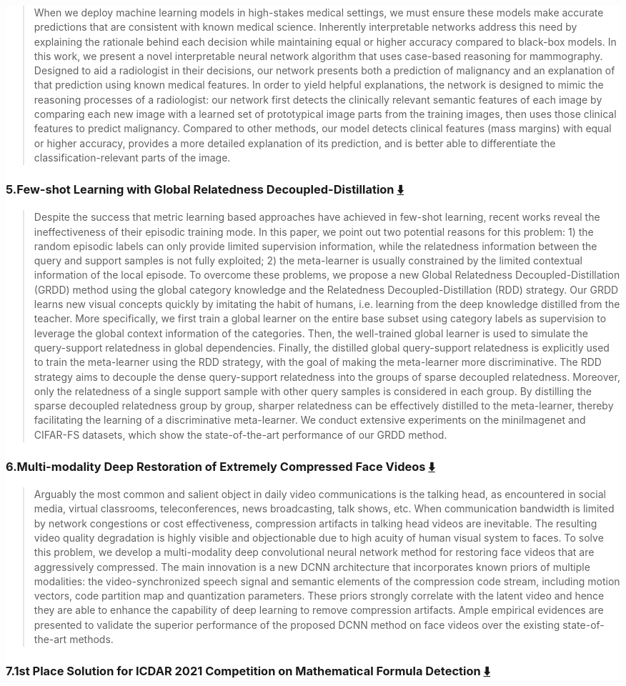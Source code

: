 >  When we deploy machine learning models in high-stakes medical settings, we must ensure these models make accurate predictions that are consistent with known medical science. Inherently interpretable networks address this need by explaining the rationale behind each decision while maintaining equal or higher accuracy compared to black-box models. In this work, we present a novel interpretable neural network algorithm that uses case-based reasoning for mammography. Designed to aid a radiologist in their decisions, our network presents both a prediction of malignancy and an explanation of that prediction using known medical features. In order to yield helpful explanations, the network is designed to mimic the reasoning processes of a radiologist: our network first detects the clinically relevant semantic features of each image by comparing each new image with a learned set of prototypical image parts from the training images, then uses those clinical features to predict malignancy. Compared to other methods, our model detects clinical features (mass margins) with equal or higher accuracy, provides a more detailed explanation of its prediction, and is better able to differentiate the classification-relevant parts of the image.      
### 5.Few-shot Learning with Global Relatedness Decoupled-Distillation  [ :arrow_down: ](https://arxiv.org/pdf/2107.05583.pdf)
>  Despite the success that metric learning based approaches have achieved in few-shot learning, recent works reveal the ineffectiveness of their episodic training mode. In this paper, we point out two potential reasons for this problem: 1) the random episodic labels can only provide limited supervision information, while the relatedness information between the query and support samples is not fully exploited; 2) the meta-learner is usually constrained by the limited contextual information of the local episode. To overcome these problems, we propose a new Global Relatedness Decoupled-Distillation (GRDD) method using the global category knowledge and the Relatedness Decoupled-Distillation (RDD) strategy. Our GRDD learns new visual concepts quickly by imitating the habit of humans, i.e. learning from the deep knowledge distilled from the teacher. More specifically, we first train a global learner on the entire base subset using category labels as supervision to leverage the global context information of the categories. Then, the well-trained global learner is used to simulate the query-support relatedness in global dependencies. Finally, the distilled global query-support relatedness is explicitly used to train the meta-learner using the RDD strategy, with the goal of making the meta-learner more discriminative. The RDD strategy aims to decouple the dense query-support relatedness into the groups of sparse decoupled relatedness. Moreover, only the relatedness of a single support sample with other query samples is considered in each group. By distilling the sparse decoupled relatedness group by group, sharper relatedness can be effectively distilled to the meta-learner, thereby facilitating the learning of a discriminative meta-learner. We conduct extensive experiments on the miniImagenet and CIFAR-FS datasets, which show the state-of-the-art performance of our GRDD method.      
### 6.Multi-modality Deep Restoration of Extremely Compressed Face Videos  [ :arrow_down: ](https://arxiv.org/pdf/2107.05548.pdf)
>  Arguably the most common and salient object in daily video communications is the talking head, as encountered in social media, virtual classrooms, teleconferences, news broadcasting, talk shows, etc. When communication bandwidth is limited by network congestions or cost effectiveness, compression artifacts in talking head videos are inevitable. The resulting video quality degradation is highly visible and objectionable due to high acuity of human visual system to faces. To solve this problem, we develop a multi-modality deep convolutional neural network method for restoring face videos that are aggressively compressed. The main innovation is a new DCNN architecture that incorporates known priors of multiple modalities: the video-synchronized speech signal and semantic elements of the compression code stream, including motion vectors, code partition map and quantization parameters. These priors strongly correlate with the latent video and hence they are able to enhance the capability of deep learning to remove compression artifacts. Ample empirical evidences are presented to validate the superior performance of the proposed DCNN method on face videos over the existing state-of-the-art methods.      
### 7.1st Place Solution for ICDAR 2021 Competition on Mathematical Formula Detection  [ :arrow_down: ](https://arxiv.org/pdf/2107.05534.pdf)